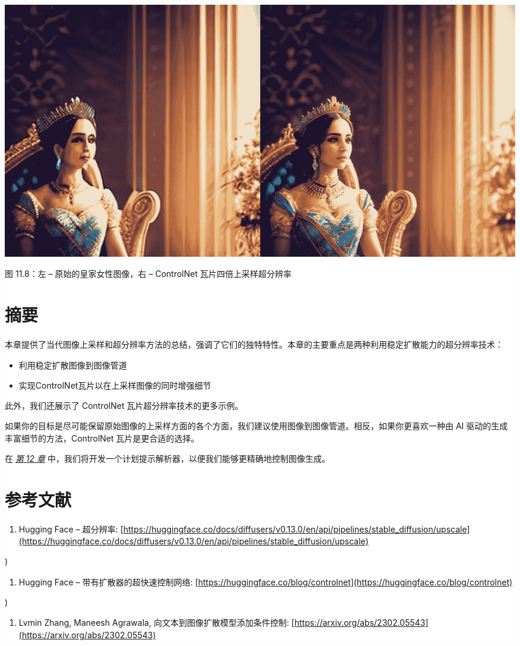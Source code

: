 ![图 11.8：左 – 原始的皇家女性图像，右 – ControlNet 瓦片四倍上采样超分辨率](img/B21263_11_08.jpg)

图 11.8：左 – 原始的皇家女性图像，右 – ControlNet 瓦片四倍上采样超分辨率

# 摘要

本章提供了当代图像上采样和超分辨率方法的总结，强调了它们的独特特性。本章的主要重点是两种利用稳定扩散能力的超分辨率技术：

+   利用稳定扩散图像到图像管道

+   实现ControlNet瓦片以在上采样图像的同时增强细节

此外，我们还展示了 ControlNet 瓦片超分辨率技术的更多示例。

如果你的目标是尽可能保留原始图像的上采样方面的各个方面，我们建议使用图像到图像管道。相反，如果你更喜欢一种由 AI 驱动的生成丰富细节的方法，ControlNet 瓦片是更合适的选择。

在 [*第 12 章*](B21263_12.xhtml#_idTextAnchor240) 中，我们将开发一个计划提示解析器，以便我们能够更精确地控制图像生成。

# 参考文献

1.  Hugging Face – 超分辨率: [https://huggingface.co/docs/diffusers/v0.13.0/en/api/pipelines/stable_diffusion/upscale](https://huggingface.co/docs/diffusers/v0.13.0/en/api/pipelines/stable_diffusion/upscale)

)

1.  Hugging Face – 带有扩散器的超快速控制网络: [https://huggingface.co/blog/controlnet](https://huggingface.co/blog/controlnet)

)

1.  Lvmin Zhang, Maneesh Agrawala, 向文本到图像扩散模型添加条件控制: [https://arxiv.org/abs/2302.05543](https://arxiv.org/abs/2302.05543)

